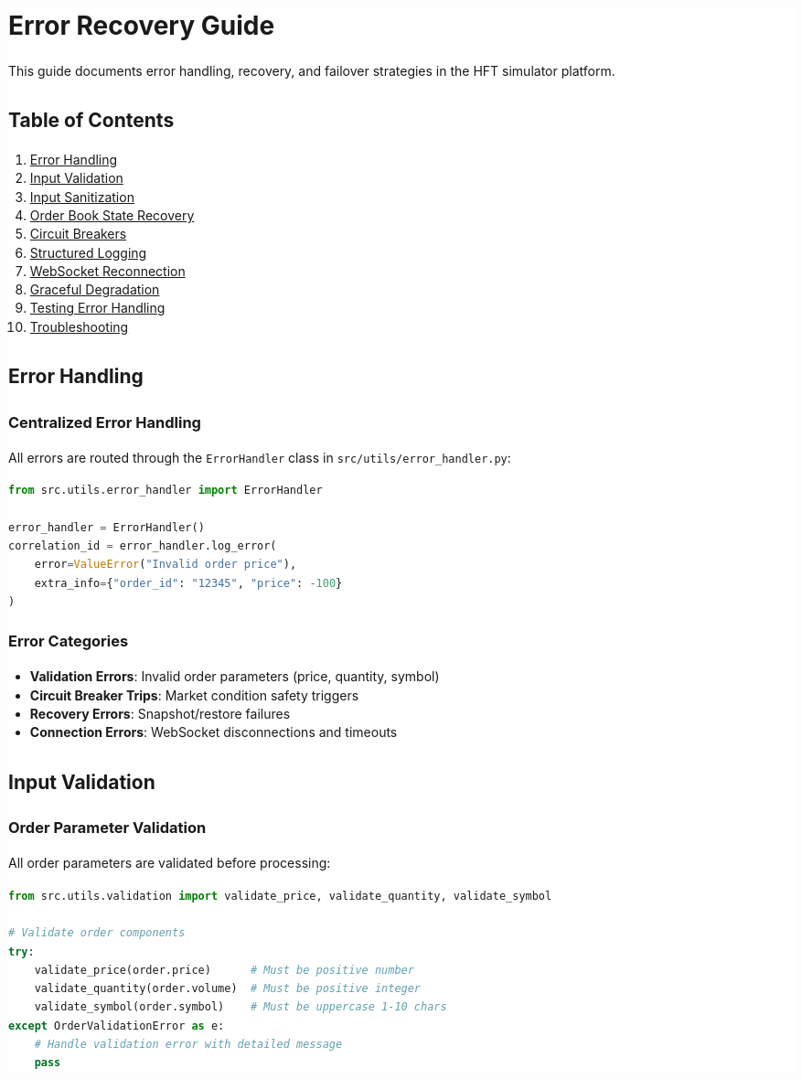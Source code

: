 # Error Recovery Guide

This guide documents error handling, recovery, and failover strategies in the HFT simulator platform.

## Table of Contents

1. [Error Handling](#error-handling)
2. [Input Validation](#input-validation)
3. [Input Sanitization](#input-sanitization)
4. [Order Book State Recovery](#order-book-state-recovery)
5. [Circuit Breakers](#circuit-breakers)
6. [Structured Logging](#structured-logging)
7. [WebSocket Reconnection](#websocket-reconnection)
8. [Graceful Degradation](#graceful-degradation)
9. [Testing Error Handling](#testing-error-handling)
10. [Troubleshooting](#troubleshooting)

## Error Handling

### Centralized Error Handling

All errors are routed through the `ErrorHandler` class in `src/utils/error_handler.py`:

```python
from src.utils.error_handler import ErrorHandler

error_handler = ErrorHandler()
correlation_id = error_handler.log_error(
    error=ValueError("Invalid order price"),
    extra_info={"order_id": "12345", "price": -100}
)
```

### Error Categories

- **Validation Errors**: Invalid order parameters (price, quantity, symbol)
- **Circuit Breaker Trips**: Market condition safety triggers
- **Recovery Errors**: Snapshot/restore failures
- **Connection Errors**: WebSocket disconnections and timeouts

## Input Validation

### Order Parameter Validation

All order parameters are validated before processing:

```python
from src.utils.validation import validate_price, validate_quantity, validate_symbol

# Validate order components
try:
    validate_price(order.price)      # Must be positive number
    validate_quantity(order.volume)  # Must be positive integer
    validate_symbol(order.symbol)    # Must be uppercase 1-10 chars
except OrderValidationError as e:
    # Handle validation error with detailed message
    pass
```
